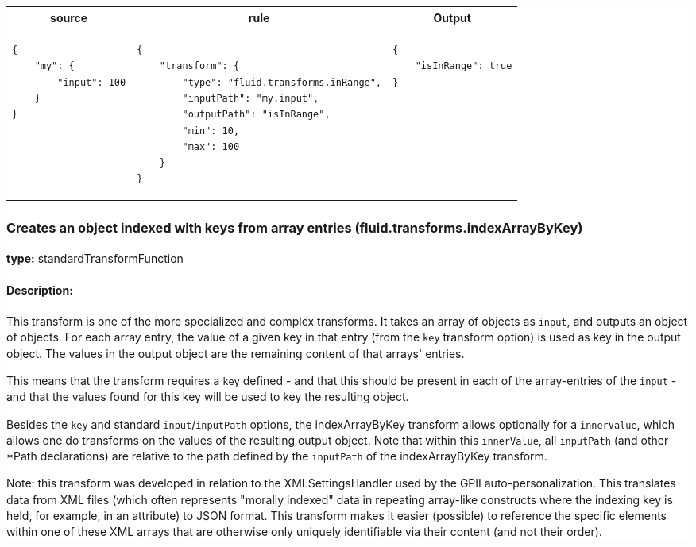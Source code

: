 <table><thead>
</thead><tbody>
<tr><th>source</th><th>rule</th><th>Output</th></tr>
<tr><td><pre class="highlight"><code class="hljs javascript">{
    "my": {
        "input": 100
    }
}</code></pre></td>
<td><pre class="highlight"><code class="hljs javascript">{
    "transform": {
        "type": "fluid.transforms.inRange",
        "inputPath": "my.input",
        "outputPath": "isInRange",
        "min": 10,
        "max": 100
    }
}</code></pre></td><td>
<pre class="highlight"><code class="hljs javascript">{
    "isInRange": true
}</code></pre></td>
</tr>
</tbody>
</table>

### Creates an object indexed with keys from array entries (fluid.transforms.indexArrayByKey)

**type:** standardTransformFunction

#### Description:

This transform is one of the more specialized and complex transforms. It takes an array of objects as `input`, and
outputs an object of objects. For each array entry, the value of a given key in that entry (from the `key` transform
option) is used as key in the output object. The values in the output object are the remaining content of that arrays'
entries.

This means that the transform requires a `key` defined - and that this should be present in each of the array-entries of
the `input` - and that the values found for this key will be used to key the resulting object.

Besides the `key` and standard `input`/`inputPath` options, the indexArrayByKey transform allows optionally for a
`innerValue`, which allows one do transforms on the values of the resulting output object. Note that within this
`innerValue`, all `inputPath` (and other *Path declarations) are relative to the path defined by the `inputPath` of the
indexArrayByKey transform.

Note: this transform was developed in relation to the XMLSettingsHandler used by the GPII auto-personalization. This
translates data from XML files (which often represents "morally indexed" data in repeating array-like constructs where
the indexing key is held, for example, in an attribute) to JSON format. This transform makes it easier (possible) to
reference the specific elements within one of these XML arrays that are otherwise only uniquely identifiable via their
content (and not their order).
